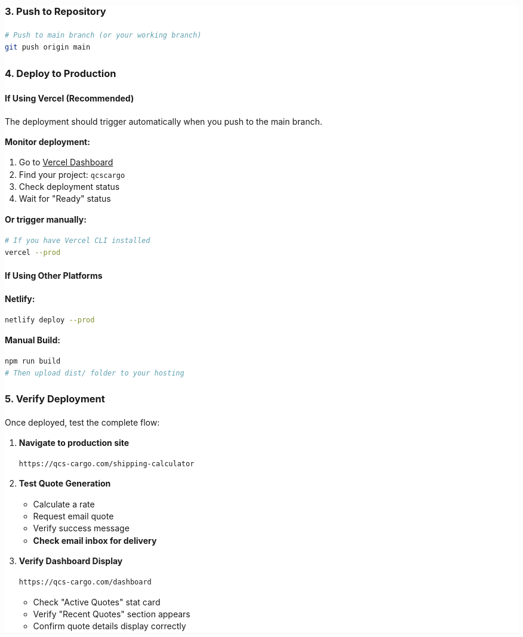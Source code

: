 ### 3. Push to Repository
```bash
# Push to main branch (or your working branch)
git push origin main
```

### 4. Deploy to Production

#### If Using Vercel (Recommended)
The deployment should trigger automatically when you push to the main branch.

**Monitor deployment:**
1. Go to [Vercel Dashboard](https://vercel.com/dashboard)
2. Find your project: `qcscargo`
3. Check deployment status
4. Wait for "Ready" status

**Or trigger manually:**
```bash
# If you have Vercel CLI installed
vercel --prod
```

#### If Using Other Platforms

**Netlify:**
```bash
netlify deploy --prod
```

**Manual Build:**
```bash
npm run build
# Then upload dist/ folder to your hosting
```

### 5. Verify Deployment

Once deployed, test the complete flow:

1. **Navigate to production site**
   ```
   https://qcs-cargo.com/shipping-calculator
   ```

2. **Test Quote Generation**
   - Calculate a rate
   - Request email quote
   - Verify success message
   - **Check email inbox for delivery**

3. **Verify Dashboard Display**
   ```
   https://qcs-cargo.com/dashboard
   ```
   - Check "Active Quotes" stat card
   - Verify "Recent Quotes" section appears
   - Confirm quote details display correctly
